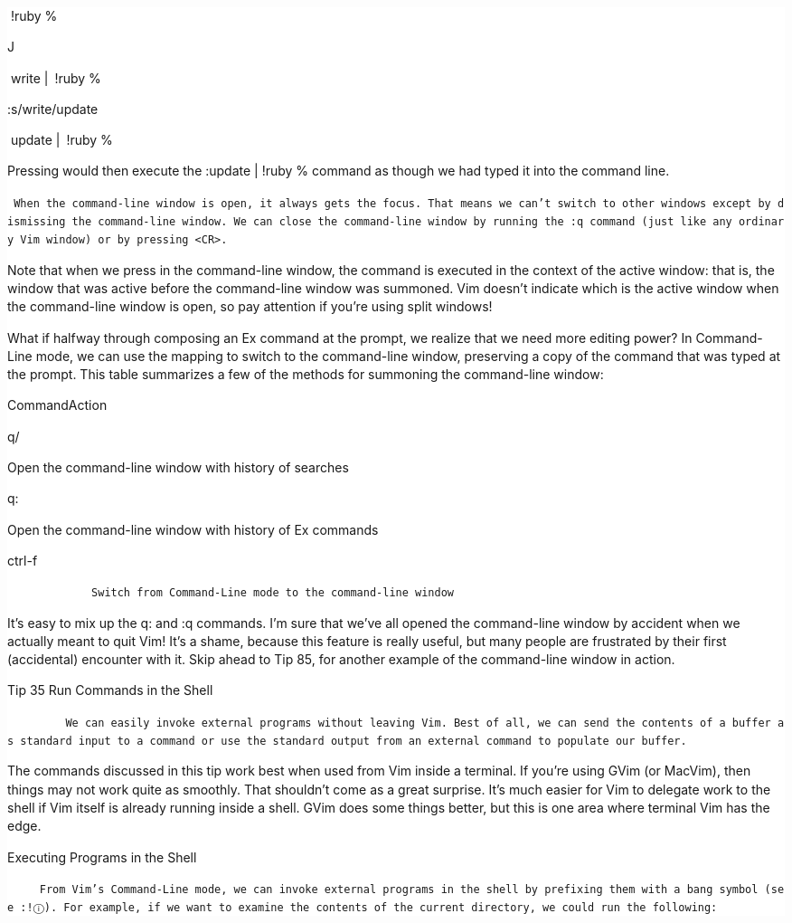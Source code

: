 ​ !ruby %

J

​ write | !ruby %

:s/write/update

​ update | !ruby %

Pressing <CR> would then execute the :update | !ruby % command as though we had typed it into the command line.

	 When the command-line window is open, it always gets the focus. That means we can’t switch to other windows except by dismissing the command-line window. We can close the command-line window by running the :q command (just like any ordinary Vim window) or by pressing <CR>.

Note that when we press <CR> in the command-line window, the command is executed in the context of the active window: that is, the window that was active before the command-line window was summoned. Vim doesn’t indicate which is the active window when the command-line window is open, so pay attention if you’re using split windows!

What if halfway through composing an Ex command at the prompt, we realize that we need more editing power? In Command-Line mode, we can use the <C-f> mapping to switch to the command-line window, preserving a copy of the command that was typed at the prompt. This table summarizes a few of the methods for summoning the command-line window:

CommandAction

q/

Open the command-line window with history of searches

q:

Open the command-line window with history of Ex commands

ctrl-f

		 		 Switch from Command-Line mode to the command-line window

It’s easy to mix up the q: and :q commands. I’m sure that we’ve all opened the command-line window by accident when we actually meant to quit Vim! It’s a shame, because this feature is really useful, but many people are frustrated by their first (accidental) encounter with it. Skip ahead to Tip 85, for another example of the command-line window in action.

Tip 35 Run Commands in the Shell

	 	 	 We can easily invoke external programs without leaving Vim. Best of all, we can send the contents of a buffer as standard input to a command or use the standard output from an external command to populate our buffer.

The commands discussed in this tip work best when used from Vim inside a terminal. If you’re using GVim (or MacVim), then things may not work quite as smoothly. That shouldn’t come as a great surprise. It’s much easier for Vim to delegate work to the shell if Vim itself is already running inside a shell. GVim does some things better, but this is one area where terminal Vim has the edge.

Executing Programs in the Shell

	 	 From Vim’s Command-Line mode, we can invoke external programs in the shell by prefixing them with a bang symbol (see :!ⓘ). For example, if we want to examine the contents of the current directory, we could run the following:
